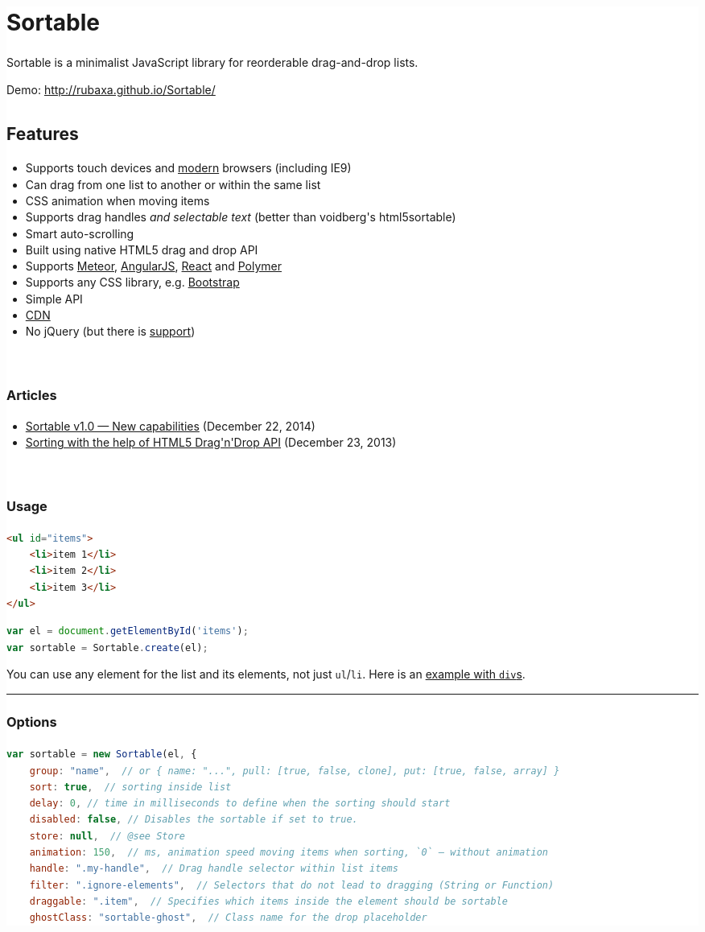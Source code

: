 # Sortable
Sortable is a minimalist JavaScript library for reorderable drag-and-drop lists.

Demo: http://rubaxa.github.io/Sortable/


## Features

 * Supports touch devices and [modern](http://caniuse.com/#search=drag) browsers (including IE9)
 * Can drag from one list to another or within the same list
 * CSS animation when moving items
 * Supports drag handles *and selectable text* (better than voidberg's html5sortable)
 * Smart auto-scrolling
 * Built using native HTML5 drag and drop API
 * Supports [Meteor](meteor/README.md), [AngularJS](#ng), [React](#react) and [Polymer](#polymer)
 * Supports any CSS library, e.g. [Bootstrap](#bs)
 * Simple API
 * [CDN](#cdn)
 * No jQuery (but there is [support](#jq))


<br/>


### Articles
 * [Sortable v1.0 — New capabilities](https://github.com/RubaXa/Sortable/wiki/Sortable-v1.0-—-New-capabilities/) (December 22, 2014)
 * [Sorting with the help of HTML5 Drag'n'Drop API](https://github.com/RubaXa/Sortable/wiki/Sorting-with-the-help-of-HTML5-Drag'n'Drop-API/) (December 23, 2013)


<br/>


### Usage
```html
<ul id="items">
	<li>item 1</li>
	<li>item 2</li>
	<li>item 3</li>
</ul>
```

```js
var el = document.getElementById('items');
var sortable = Sortable.create(el);
```

You can use any element for the list and its elements, not just `ul`/`li`. Here is an [example with `div`s](http://jsbin.com/luxero/2/edit?html,js,output).


---


### Options
```js
var sortable = new Sortable(el, {
	group: "name",  // or { name: "...", pull: [true, false, clone], put: [true, false, array] }
	sort: true,  // sorting inside list
	delay: 0, // time in milliseconds to define when the sorting should start
	disabled: false, // Disables the sortable if set to true.
	store: null,  // @see Store
	animation: 150,  // ms, animation speed moving items when sorting, `0` — without animation
	handle: ".my-handle",  // Drag handle selector within list items
	filter: ".ignore-elements",  // Selectors that do not lead to dragging (String or Function)
	draggable: ".item",  // Specifies which items inside the element should be sortable
	ghostClass: "sortable-ghost",  // Class name for the drop placeholder
```